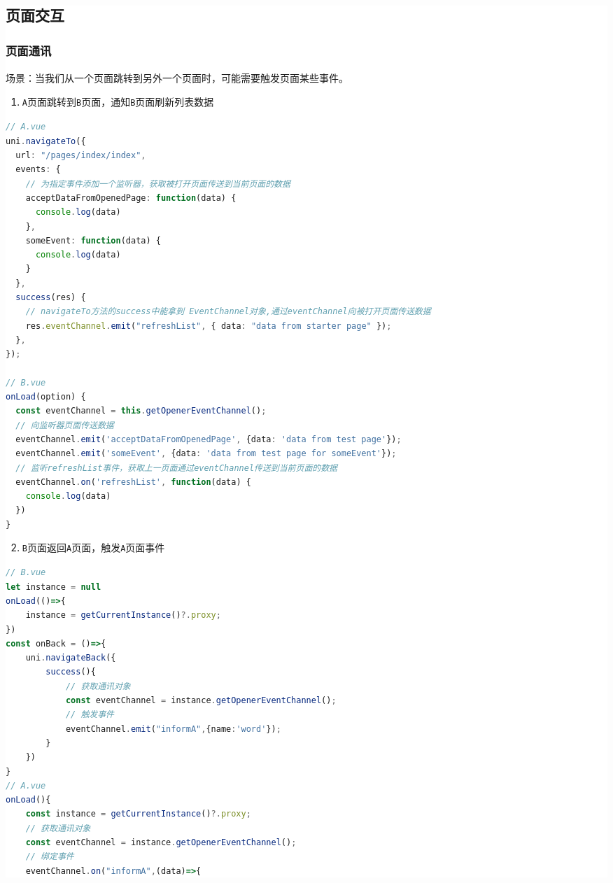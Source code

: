 ## 页面交互

### 页面通讯

场景：当我们从一个页面跳转到另外一个页面时，可能需要触发页面某些事件。

1. `A`页面跳转到`B`页面，通知`B`页面刷新列表数据

```ts
// A.vue
uni.navigateTo({
  url: "/pages/index/index",
  events: {
    // 为指定事件添加一个监听器，获取被打开页面传送到当前页面的数据
    acceptDataFromOpenedPage: function(data) {
      console.log(data)
    },
    someEvent: function(data) {
      console.log(data)
    }
  },
  success(res) {
    // navigateTo方法的success中能拿到 EventChannel对象,通过eventChannel向被打开页面传送数据
    res.eventChannel.emit("refreshList", { data: "data from starter page" });
  },
});

// B.vue
onLoad(option) {
  const eventChannel = this.getOpenerEventChannel();
  // 向监听器页面传送数据
  eventChannel.emit('acceptDataFromOpenedPage', {data: 'data from test page'});
  eventChannel.emit('someEvent', {data: 'data from test page for someEvent'});
  // 监听refreshList事件，获取上一页面通过eventChannel传送到当前页面的数据
  eventChannel.on('refreshList', function(data) {
    console.log(data)
  })
}
```

2. `B`页面返回`A`页面，触发`A`页面事件

```ts
// B.vue
let instance = null
onLoad(()=>{
    instance = getCurrentInstance()?.proxy;
})
const onBack = ()=>{
    uni.navigateBack({
        success(){
            // 获取通讯对象
            const eventChannel = instance.getOpenerEventChannel();
            // 触发事件
            eventChannel.emit("informA",{name:'word'});
        }
    })
}
// A.vue
onLoad(){
    const instance = getCurrentInstance()?.proxy;
    // 获取通讯对象
    const eventChannel = instance.getOpenerEventChannel();
    // 绑定事件
    eventChannel.on("informA",(data)=>{
```